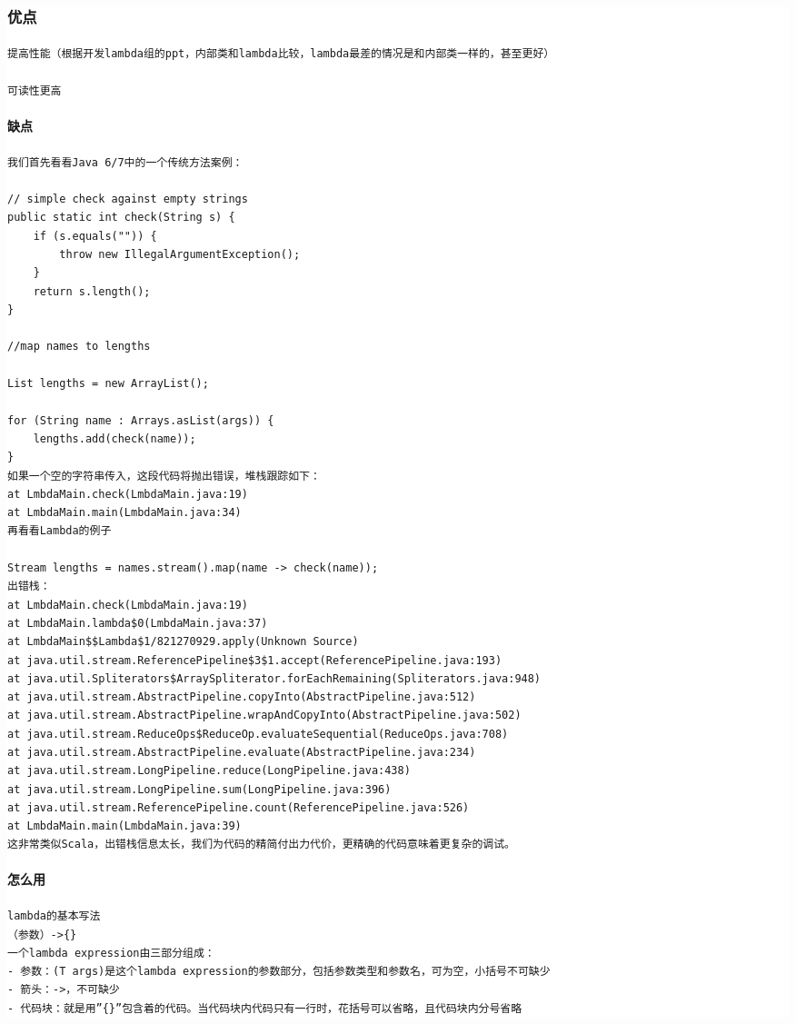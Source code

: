     
### 优点
    提高性能（根据开发lambda组的ppt，内部类和lambda比较，lambda最差的情况是和内部类一样的，甚至更好）
    
    可读性更高
    
#### 缺点
    我们首先看看Java 6/7中的一个传统方法案例：
    
    // simple check against empty strings
    public static int check(String s) {
        if (s.equals("")) {
            throw new IllegalArgumentException();
        }
        return s.length();
    }
       
    //map names to lengths
       
    List lengths = new ArrayList();
       
    for (String name : Arrays.asList(args)) {
        lengths.add(check(name));
    }
    如果一个空的字符串传入，这段代码将抛出错误，堆栈跟踪如下：
    at LmbdaMain.check(LmbdaMain.java:19)
    at LmbdaMain.main(LmbdaMain.java:34)
    再看看Lambda的例子
    
    Stream lengths = names.stream().map(name -> check(name));
    出错栈：   
    at LmbdaMain.check(LmbdaMain.java:19)
    at LmbdaMain.lambda$0(LmbdaMain.java:37)
    at LmbdaMain$$Lambda$1/821270929.apply(Unknown Source)
    at java.util.stream.ReferencePipeline$3$1.accept(ReferencePipeline.java:193)
    at java.util.Spliterators$ArraySpliterator.forEachRemaining(Spliterators.java:948)
    at java.util.stream.AbstractPipeline.copyInto(AbstractPipeline.java:512)
    at java.util.stream.AbstractPipeline.wrapAndCopyInto(AbstractPipeline.java:502)
    at java.util.stream.ReduceOps$ReduceOp.evaluateSequential(ReduceOps.java:708)
    at java.util.stream.AbstractPipeline.evaluate(AbstractPipeline.java:234)
    at java.util.stream.LongPipeline.reduce(LongPipeline.java:438)
    at java.util.stream.LongPipeline.sum(LongPipeline.java:396)
    at java.util.stream.ReferencePipeline.count(ReferencePipeline.java:526)
    at LmbdaMain.main(LmbdaMain.java:39)
    这非常类似Scala，出错栈信息太长，我们为代码的精简付出力代价，更精确的代码意味着更复杂的调试。
    
      
#### 怎么用

    lambda的基本写法
    （参数）->{}
    一个lambda expression由三部分组成： 
    - 参数：(T args)是这个lambda expression的参数部分，包括参数类型和参数名，可为空，小括号不可缺少 
    - 箭头：->，不可缺少 
    - 代码块：就是用”{}”包含着的代码。当代码块内代码只有一行时，花括号可以省略，且代码块内分号省略
    